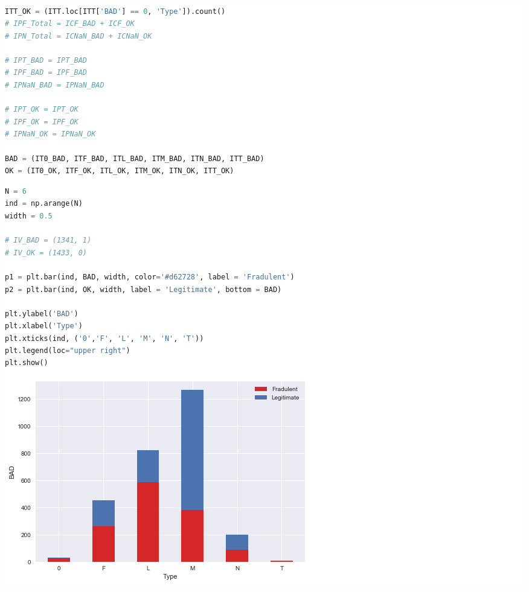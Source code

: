 ```python
ITT_OK = (ITT.loc[ITT['BAD'] == 0, 'Type']).count()
# IPF_Total = ICF_BAD + ICF_OK
# IPN_Total = ICNaN_BAD + ICNaN_OK

# IPT_BAD = IPT_BAD
# IPF_BAD = IPF_BAD
# IPNaN_BAD = IPNaN_BAD

# IPT_OK = IPT_OK
# IPF_OK = IPF_OK
# IPNaN_OK = IPNaN_OK

BAD = (IT0_BAD, ITF_BAD, ITL_BAD, ITM_BAD, ITN_BAD, ITT_BAD)
OK = (IT0_OK, ITF_OK, ITL_OK, ITM_OK, ITN_OK, ITT_OK)
```


```python
N = 6
ind = np.arange(N)
width = 0.5

# IV_BAD = (1341, 1)
# IV_OK = (1433, 0)

p1 = plt.bar(ind, BAD, width, color='#d62728', label = 'Fradulent')
p2 = plt.bar(ind, OK, width, label = 'Legitimate', bottom = BAD)

plt.ylabel('BAD')
plt.xlabel('Type')
plt.xticks(ind, ('0','F', 'L', 'M', 'N', 'T'))
plt.legend(loc="upper right")
plt.show()
```


![png](output_21_0.png)
